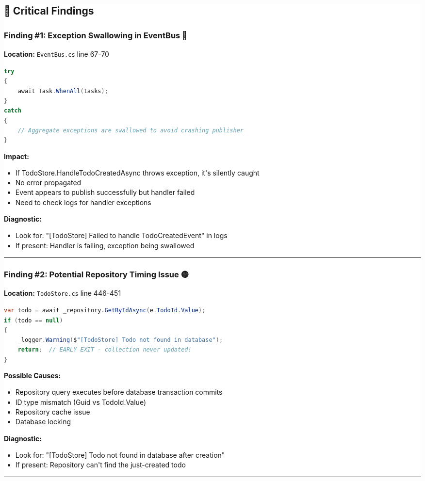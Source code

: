 
## 🎯 **Critical Findings**

### **Finding #1: Exception Swallowing in EventBus** 🔴

**Location:** `EventBus.cs` line 67-70

```csharp
try
{
    await Task.WhenAll(tasks);
}
catch
{
    // Aggregate exceptions are swallowed to avoid crashing publisher
}
```

**Impact:**
- If TodoStore.HandleTodoCreatedAsync throws exception, it's silently caught
- No error propagated
- Event appears to publish successfully but handler failed
- Need to check logs for handler exceptions

**Diagnostic:**
- Look for: "[TodoStore] Failed to handle TodoCreatedEvent" in logs
- If present: Handler is failing, exception being swallowed

---

### **Finding #2: Potential Repository Timing Issue** 🟡

**Location:** `TodoStore.cs` line 446-451

```csharp
var todo = await _repository.GetByIdAsync(e.TodoId.Value);
if (todo == null)
{
    _logger.Warning($"[TodoStore] Todo not found in database");
    return;  // EARLY EXIT - collection never updated!
}
```

**Possible Causes:**
- Repository query executes before database transaction commits
- ID type mismatch (Guid vs TodoId.Value)
- Repository cache issue
- Database locking

**Diagnostic:**
- Look for: "[TodoStore] Todo not found in database after creation"
- If present: Repository can't find the just-created todo

---
